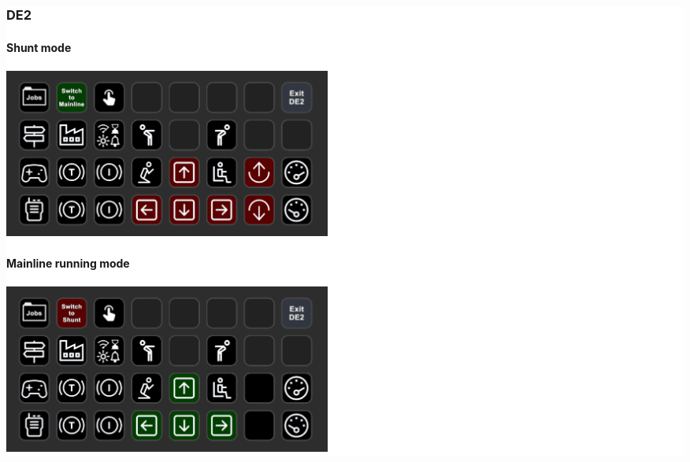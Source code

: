 ### DE2

#### Shunt mode

<img src="v1/screenshots/diesel-03-de2-shunt.png" alt="Stream Deck XL - Diesel - DE2 Shunt" height="210" />

#### Mainline running mode

<img src="v1/screenshots/diesel-04-de2-run.png" alt="Stream Deck XL - Diesel - DE2 Run" height="210" />
